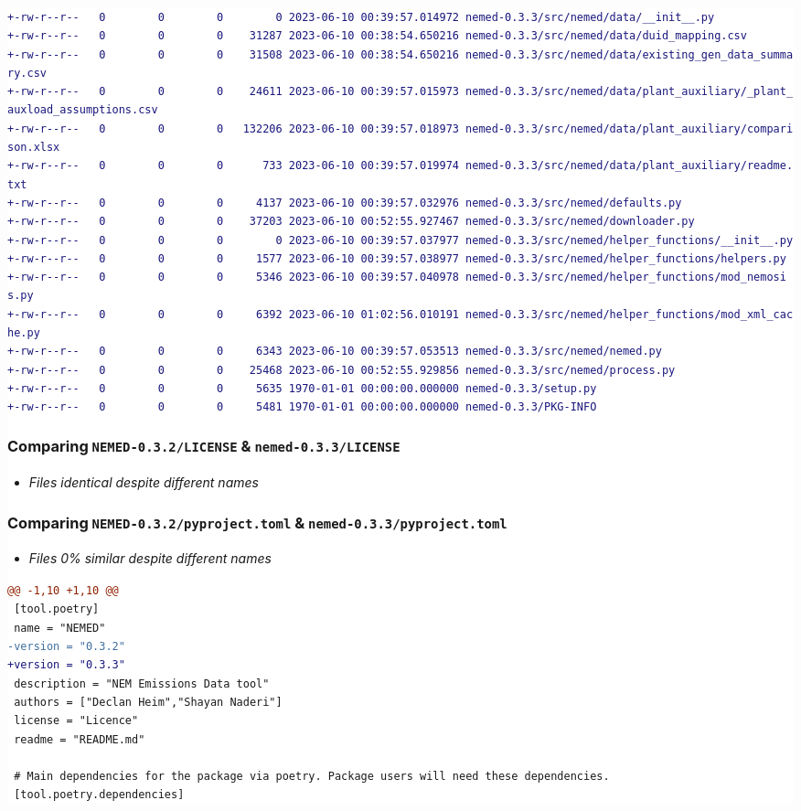 ```diff
+-rw-r--r--   0        0        0        0 2023-06-10 00:39:57.014972 nemed-0.3.3/src/nemed/data/__init__.py
+-rw-r--r--   0        0        0    31287 2023-06-10 00:38:54.650216 nemed-0.3.3/src/nemed/data/duid_mapping.csv
+-rw-r--r--   0        0        0    31508 2023-06-10 00:38:54.650216 nemed-0.3.3/src/nemed/data/existing_gen_data_summary.csv
+-rw-r--r--   0        0        0    24611 2023-06-10 00:39:57.015973 nemed-0.3.3/src/nemed/data/plant_auxiliary/_plant_auxload_assumptions.csv
+-rw-r--r--   0        0        0   132206 2023-06-10 00:39:57.018973 nemed-0.3.3/src/nemed/data/plant_auxiliary/comparison.xlsx
+-rw-r--r--   0        0        0      733 2023-06-10 00:39:57.019974 nemed-0.3.3/src/nemed/data/plant_auxiliary/readme.txt
+-rw-r--r--   0        0        0     4137 2023-06-10 00:39:57.032976 nemed-0.3.3/src/nemed/defaults.py
+-rw-r--r--   0        0        0    37203 2023-06-10 00:52:55.927467 nemed-0.3.3/src/nemed/downloader.py
+-rw-r--r--   0        0        0        0 2023-06-10 00:39:57.037977 nemed-0.3.3/src/nemed/helper_functions/__init__.py
+-rw-r--r--   0        0        0     1577 2023-06-10 00:39:57.038977 nemed-0.3.3/src/nemed/helper_functions/helpers.py
+-rw-r--r--   0        0        0     5346 2023-06-10 00:39:57.040978 nemed-0.3.3/src/nemed/helper_functions/mod_nemosis.py
+-rw-r--r--   0        0        0     6392 2023-06-10 01:02:56.010191 nemed-0.3.3/src/nemed/helper_functions/mod_xml_cache.py
+-rw-r--r--   0        0        0     6343 2023-06-10 00:39:57.053513 nemed-0.3.3/src/nemed/nemed.py
+-rw-r--r--   0        0        0    25468 2023-06-10 00:52:55.929856 nemed-0.3.3/src/nemed/process.py
+-rw-r--r--   0        0        0     5635 1970-01-01 00:00:00.000000 nemed-0.3.3/setup.py
+-rw-r--r--   0        0        0     5481 1970-01-01 00:00:00.000000 nemed-0.3.3/PKG-INFO
```

### Comparing `NEMED-0.3.2/LICENSE` & `nemed-0.3.3/LICENSE`

 * *Files identical despite different names*

### Comparing `NEMED-0.3.2/pyproject.toml` & `nemed-0.3.3/pyproject.toml`

 * *Files 0% similar despite different names*

```diff
@@ -1,10 +1,10 @@
 [tool.poetry]
 name = "NEMED"
-version = "0.3.2"
+version = "0.3.3"
 description = "NEM Emissions Data tool"
 authors = ["Declan Heim","Shayan Naderi"]
 license = "Licence"
 readme = "README.md"
 
 # Main dependencies for the package via poetry. Package users will need these dependencies.
 [tool.poetry.dependencies]
```
